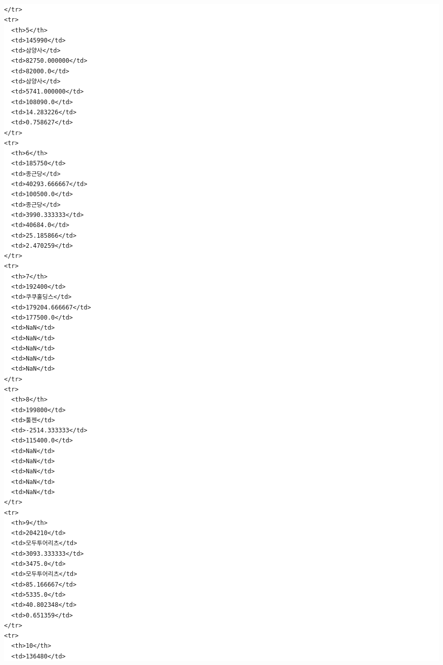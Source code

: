     </tr>
    <tr>
      <th>5</th>
      <td>145990</td>
      <td>삼양사</td>
      <td>82750.000000</td>
      <td>82000.0</td>
      <td>삼양사</td>
      <td>5741.000000</td>
      <td>108090.0</td>
      <td>14.283226</td>
      <td>0.758627</td>
    </tr>
    <tr>
      <th>6</th>
      <td>185750</td>
      <td>종근당</td>
      <td>40293.666667</td>
      <td>100500.0</td>
      <td>종근당</td>
      <td>3990.333333</td>
      <td>40684.0</td>
      <td>25.185866</td>
      <td>2.470259</td>
    </tr>
    <tr>
      <th>7</th>
      <td>192400</td>
      <td>쿠쿠홀딩스</td>
      <td>179204.666667</td>
      <td>177500.0</td>
      <td>NaN</td>
      <td>NaN</td>
      <td>NaN</td>
      <td>NaN</td>
      <td>NaN</td>
    </tr>
    <tr>
      <th>8</th>
      <td>199800</td>
      <td>툴젠</td>
      <td>-2514.333333</td>
      <td>115400.0</td>
      <td>NaN</td>
      <td>NaN</td>
      <td>NaN</td>
      <td>NaN</td>
      <td>NaN</td>
    </tr>
    <tr>
      <th>9</th>
      <td>204210</td>
      <td>모두투어리츠</td>
      <td>3093.333333</td>
      <td>3475.0</td>
      <td>모두투어리츠</td>
      <td>85.166667</td>
      <td>5335.0</td>
      <td>40.802348</td>
      <td>0.651359</td>
    </tr>
    <tr>
      <th>10</th>
      <td>136480</td>